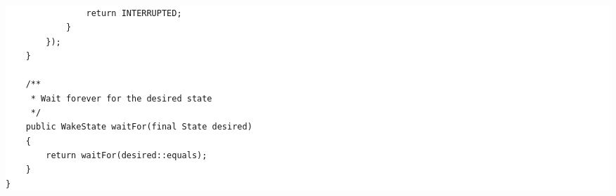                     return INTERRUPTED;
                }
            });
        }

        /**
         * Wait forever for the desired state
         */
        public WakeState waitFor(final State desired)
        {
            return waitFor(desired::equals);
        }
    }

